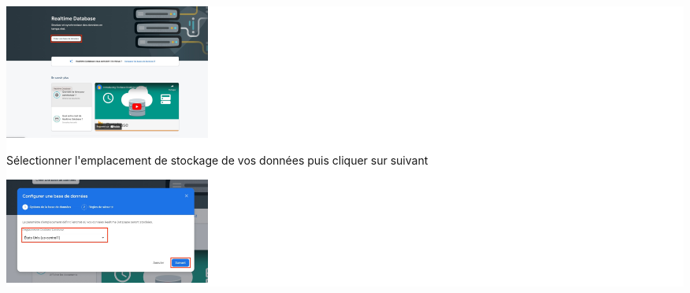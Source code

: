 <img src="Images/FR/016.jpeg" width="256"/>

Sélectionner l'emplacement de stockage de vos données puis cliquer sur suivant

<img src="Images/FR/017.jpeg" width="256"/>
